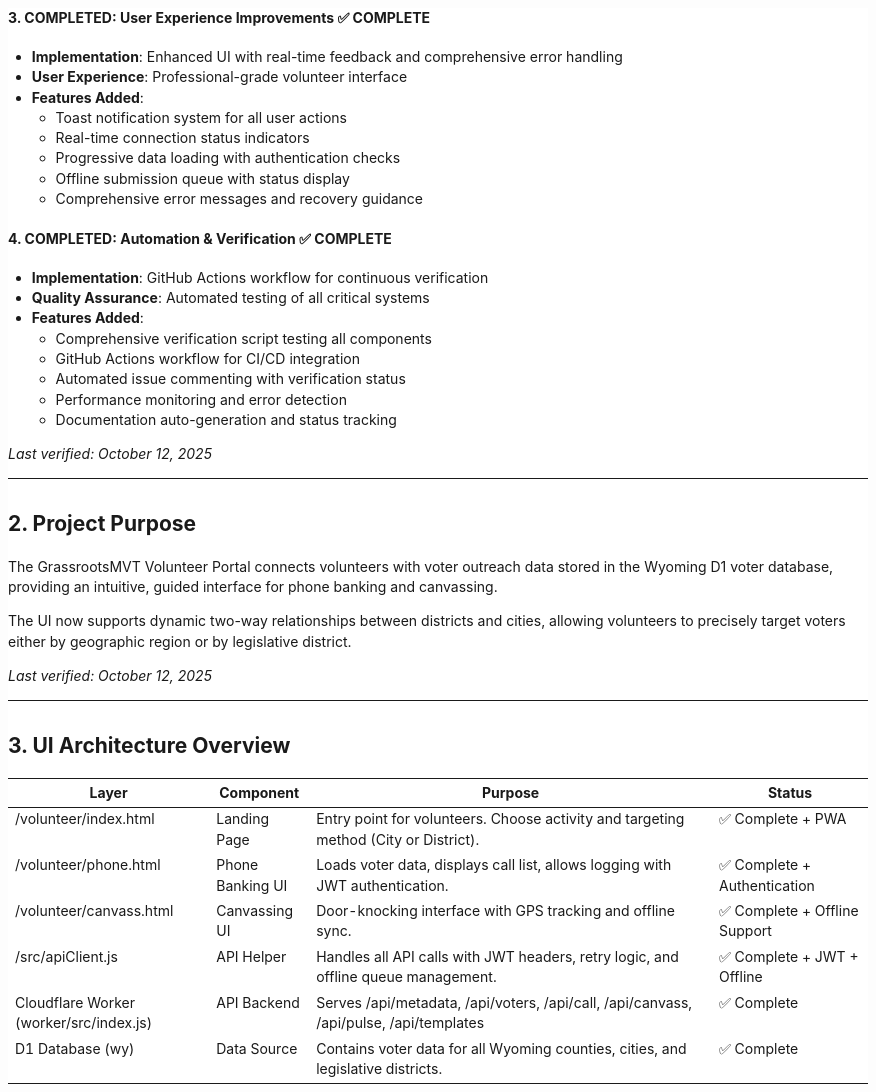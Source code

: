 #### **3. COMPLETED: User Experience Improvements** ✅ **COMPLETE**
- **Implementation**: Enhanced UI with real-time feedback and comprehensive error handling
- **User Experience**: Professional-grade volunteer interface
- **Features Added**:
  - Toast notification system for all user actions
  - Real-time connection status indicators
  - Progressive data loading with authentication checks
  - Offline submission queue with status display
  - Comprehensive error messages and recovery guidance

#### **4. COMPLETED: Automation & Verification** ✅ **COMPLETE**
- **Implementation**: GitHub Actions workflow for continuous verification
- **Quality Assurance**: Automated testing of all critical systems
- **Features Added**:
  - Comprehensive verification script testing all components
  - GitHub Actions workflow for CI/CD integration
  - Automated issue commenting with verification status
  - Performance monitoring and error detection
  - Documentation auto-generation and status tracking

*Last verified: October 12, 2025*

---

## 2. Project Purpose

The GrassrootsMVT Volunteer Portal connects volunteers with voter outreach data stored in the Wyoming D1 voter database, providing an intuitive, guided interface for phone banking and canvassing.

The UI now supports dynamic two-way relationships between districts and cities, allowing volunteers to precisely target voters either by geographic region or by legislative district.

*Last verified: October 12, 2025*

---

## 3. UI Architecture Overview

| Layer                                   | Component        | Purpose                                                                              | **Status** |
| --------------------------------------- | ---------------- | ------------------------------------------------------------------------------------ | ---------- |
| /volunteer/index.html                   | Landing Page     | Entry point for volunteers. Choose activity and targeting method (City or District). | ✅ Complete + PWA |
| /volunteer/phone.html                   | Phone Banking UI | Loads voter data, displays call list, allows logging with JWT authentication.                                | ✅ Complete + Authentication |
| /volunteer/canvass.html                 | Canvassing UI    | Door-knocking interface with GPS tracking and offline sync.                               | ✅ Complete + Offline Support |
| /src/apiClient.js                       | API Helper       | Handles all API calls with JWT headers, retry logic, and offline queue management.                    | ✅ Complete + JWT + Offline |
| Cloudflare Worker (worker/src/index.js) | API Backend      | Serves /api/metadata, /api/voters, /api/call, /api/canvass, /api/pulse, /api/templates | ✅ Complete |
| D1 Database (wy)                        | Data Source      | Contains voter data for all Wyoming counties, cities, and legislative districts.     | ✅ Complete |
